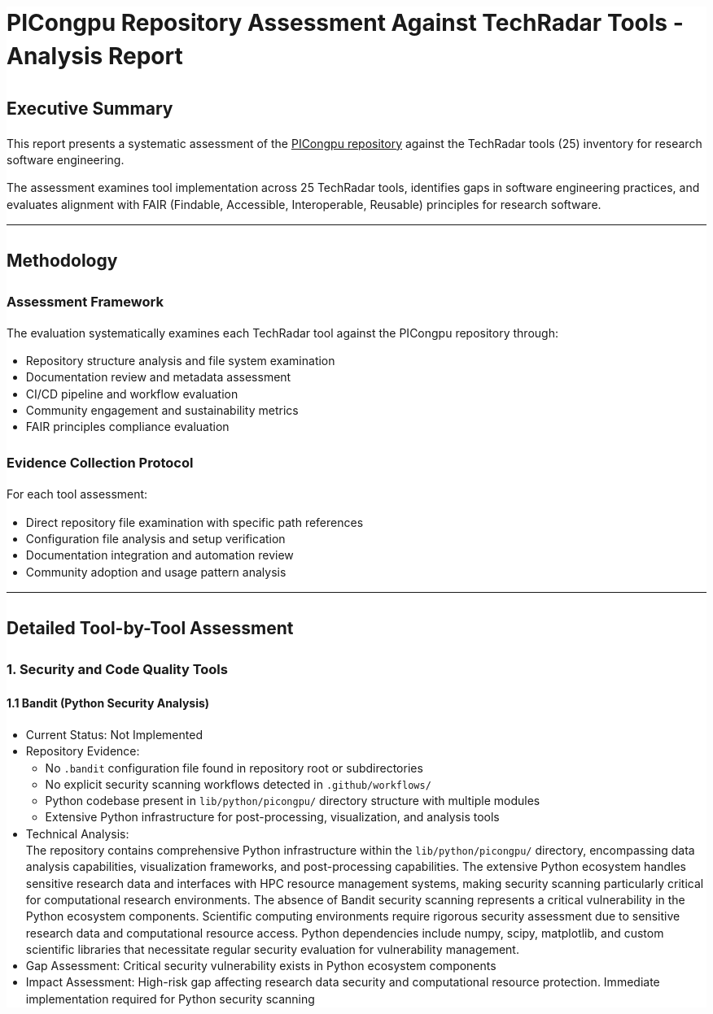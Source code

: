# PICongpu Repository Assessment Against TechRadar Tools - Analysis Report

## Executive Summary

This report presents a systematic assessment of the [PICongpu repository](https://github.com/ComputationalRadiationPhysics/picongpu) against the TechRadar tools (25) inventory for research software engineering.

The assessment examines tool implementation across 25 TechRadar tools, identifies gaps in software engineering practices, and evaluates alignment with FAIR (Findable, Accessible, Interoperable, Reusable) principles for research software.

---

## Methodology

### Assessment Framework

The evaluation systematically examines each TechRadar tool against the PICongpu repository through:

- Repository structure analysis and file system examination
- Documentation review and metadata assessment  
- CI/CD pipeline and workflow evaluation
- Community engagement and sustainability metrics
- FAIR principles compliance evaluation

### Evidence Collection Protocol

For each tool assessment:

- Direct repository file examination with specific path references
- Configuration file analysis and setup verification
- Documentation integration and automation review
- Community adoption and usage pattern analysis

---

## Detailed Tool-by-Tool Assessment

### 1. Security and Code Quality Tools

#### 1.1 Bandit (Python Security Analysis)

- Current Status: Not Implemented  
- Repository Evidence:
  - No `.bandit` configuration file found in repository root or subdirectories
  - No explicit security scanning workflows detected in `.github/workflows/`
  - Python codebase present in `lib/python/picongpu/` directory structure with multiple modules
  - Extensive Python infrastructure for post-processing, visualization, and analysis tools
- Technical Analysis:  
The repository contains comprehensive Python infrastructure within the `lib/python/picongpu/` directory, encompassing data analysis capabilities, visualization frameworks, and post-processing capabilities. The extensive Python ecosystem handles sensitive research data and interfaces with HPC resource management systems, making security scanning particularly critical for computational research environments. The absence of Bandit security scanning represents a critical vulnerability in the Python ecosystem components. Scientific computing environments require rigorous security assessment due to sensitive research data and computational resource access. Python dependencies include numpy, scipy, matplotlib, and custom scientific libraries that necessitate regular security evaluation for vulnerability management.
- Gap Assessment: Critical security vulnerability exists in Python ecosystem components
- Impact Assessment: High-risk gap affecting research data security and computational resource protection. Immediate implementation required for Python security scanning